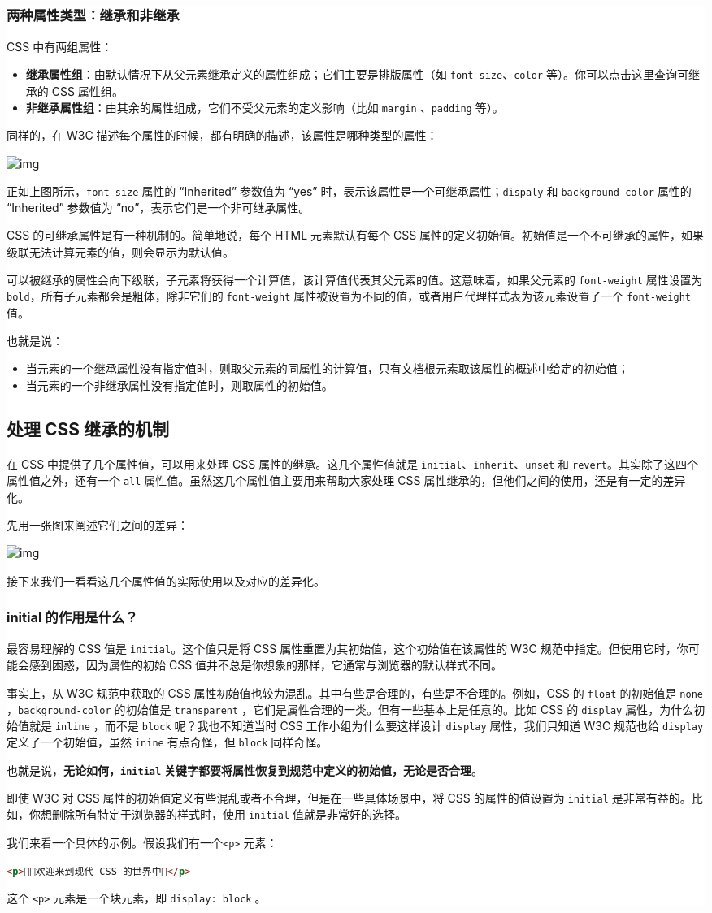 ### 两种属性类型：继承和非继承

CSS 中有两组属性：

*   **继承属性组**：由默认情况下从父元素继承定义的属性组成；它们主要是排版属性（如 `font-size`、`color` 等）。[你可以点击这里查询可继承的 CSS 属性组](https://www.w3.org/TR/CSS21/propidx.html)。
*   **非继承属性组**：由其余的属性组成，它们不受父元素的定义影响（比如 `margin` 、`padding` 等）。

同样的，在 W3C 描述每个属性的时候，都有明确的描述，该属性是哪种类型的属性：

![img](https://p3-juejin.byteimg.com/tos-cn-i-k3u1fbpfcp/fc1e18ff34114f59b8677f6634790edf~tplv-k3u1fbpfcp-zoom-1.image)

正如上图所示，`font-size` 属性的 “Inherited” 参数值为 “yes” 时，表示该属性是一个可继承属性；`dispaly` 和 `background-color` 属性的 “Inherited” 参数值为 “no”，表示它们是一个非可继承属性。

CSS 的可继承属性是有一种机制的。简单地说，每个 HTML 元素默认有每个 CSS 属性的定义初始值。初始值是一个不可继承的属性，如果级联无法计算元素的值，则会显示为默认值。

可以被继承的属性会向下级联，子元素将获得一个计算值，该计算值代表其父元素的值。这意味着，如果父元素的 `font-weight` 属性设置为 `bold`，所有子元素都会是粗体，除非它们的 `font-weight` 属性被设置为不同的值，或者用户代理样式表为该元素设置了一个 `font-weight` 值。

也就是说：

*   当元素的一个继承属性没有指定值时，则取父元素的同属性的计算值，只有文档根元素取该属性的概述中给定的初始值；
*   当元素的一个非继承属性没有指定值时，则取属性的初始值。

## 处理 CSS 继承的机制

在 CSS 中提供了几个属性值，可以用来处理 CSS 属性的继承。这几个属性值就是 `initial`、`inherit`、`unset` 和 `revert`。其实除了这四个属性值之外，还有一个 `all` 属性值。虽然这几个属性值主要用来帮助大家处理 CSS 属性继承的，但他们之间的使用，还是有一定的差异化。

先用一张图来阐述它们之间的差异：

![img](https://p3-juejin.byteimg.com/tos-cn-i-k3u1fbpfcp/257f9fe2b0da410ea8fbad2cb2e3af29~tplv-k3u1fbpfcp-zoom-1.image)

接下来我们一看看这几个属性值的实际使用以及对应的差异化。

### initial 的作用是什么？

最容易理解的 CSS 值是 `initial`。这个值只是将 CSS 属性重置为其初始值，这个初始值在该属性的 W3C 规范中指定。但使用它时，你可能会感到困惑，因为属性的初始 CSS 值并不总是你想象的那样，它通常与浏览器的默认样式不同。

事实上，从 W3C 规范中获取的 CSS 属性初始值也较为混乱。其中有些是合理的，有些是不合理的。例如，CSS 的 `float` 的初始值是 `none` ，`background-color` 的初始值是 `transparent` ，它们是属性合理的一类。但有一些基本上是任意的。比如 CSS 的 `display` 属性，为什么初始值就是 `inline` ，而不是 `block` 呢？我也不知道当时 CSS 工作小组为什么要这样设计 `display` 属性，我们只知道 W3C 规范也给 `display` 定义了一个初始值，虽然 `inine` 有点奇怪，但 `block` 同样奇怪。

也就是说，**无论如何，`initial`** **关键字****都要****将属性恢复到规范中****定义****的初始值，无论是否合理**。

即使 W3C 对 CSS 属性的初始值定义有些混乱或者不合理，但是在一些具体场景中，将 CSS 的属性的值设置为 `initial` 是非常有益的。比如，你想删除所有特定于浏览器的样式时，使用 `initial` 值就是非常好的选择。

我们来看一个具体的示例。假设我们有一个`<p>` 元素：

```HTML
<p>👧🏼欢迎来到现代 CSS 的世界中🎫</p>
```

这个 `<p>` 元素是一个块元素，即 `display: block` 。
